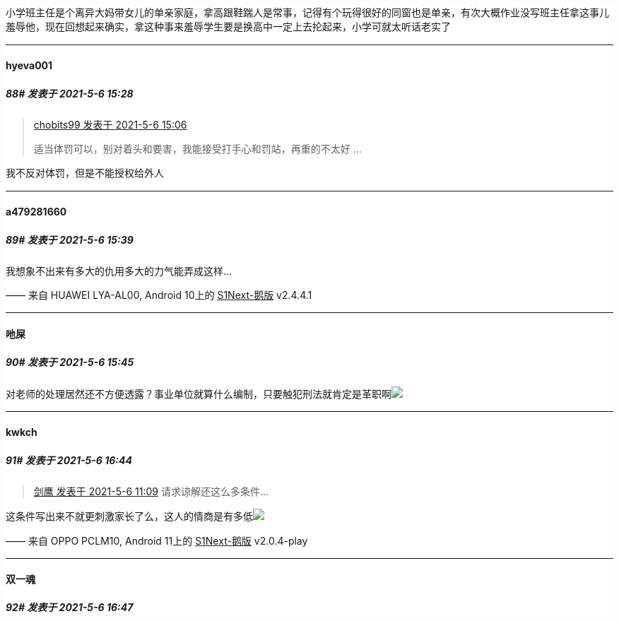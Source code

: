 小学班主任是个离异大妈带女儿的单亲家庭，拿高跟鞋踹人是常事，记得有个玩得很好的同窗也是单亲，有次大概作业没写班主任拿这事儿羞辱他，现在回想起来确实，拿这种事来羞辱学生要是换高中一定上去抡起来，小学可就太听话老实了


*****

####  hyeva001  
##### 88#       发表于 2021-5-6 15:28


<blockquote><a href="httphttps://bbs.saraba1st.com/2b/forum.php?mod=redirect&amp;goto=findpost&amp;pid=51159213&amp;ptid=2002571" target="_blank">chobits99 发表于 2021-5-6 15:06</a>

适当体罚可以，别对着头和要害，我能接受打手心和罚站，再重的不太好 ...</blockquote>
我不反对体罚，但是不能授权给外人


*****

####  a479281660  
##### 89#       发表于 2021-5-6 15:39


我想象不出来有多大的仇用多大的力气能弄成这样…

—— 来自 HUAWEI LYA-AL00, Android 10上的 [S1Next-鹅版](https://github.com/ykrank/S1-Next/releases) v2.4.4.1


*****

####  吔屎  
##### 90#       发表于 2021-5-6 15:45


对老师的处理居然还不方便透露？事业单位就算什么编制，只要触犯刑法就肯定是革职啊<img src="https://static.saraba1st.com/image/smiley/face2017/001.png" referrerpolicy="no-referrer">




*****

####  kwkch  
##### 91#       发表于 2021-5-6 16:44


<blockquote><a href="httphttps://bbs.saraba1st.com/2b/forum.php?mod=redirect&amp;goto=findpost&amp;pid=51156781&amp;ptid=2002571" target="_blank">剑鹰 发表于 2021-5-6 11:09</a>
请求谅解还这么多条件...</blockquote>
这条件写出来不就更刺激家长了么，这人的情商是有多低<img src="https://static.saraba1st.com/image/smiley/face2017/068.png" referrerpolicy="no-referrer">

—— 来自 OPPO PCLM10, Android 11上的 [S1Next-鹅版](https://github.com/ykrank/S1-Next/releases) v2.0.4-play


*****

####  双一魂  
##### 92#       发表于 2021-5-6 16:47
